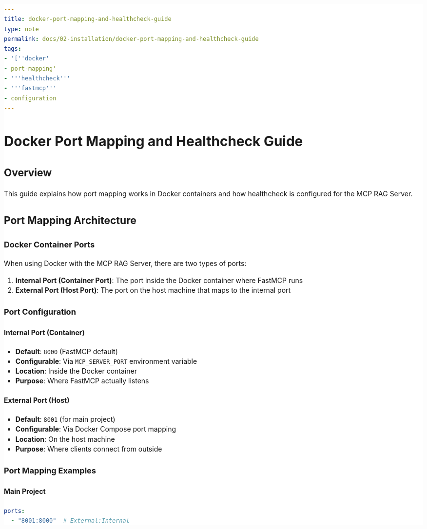 ```yaml
---
title: docker-port-mapping-and-healthcheck-guide
type: note
permalink: docs/02-installation/docker-port-mapping-and-healthcheck-guide
tags:
- '[''docker'
- port-mapping'
- '''healthcheck'''
- '''fastmcp'''
- configuration
---
```


# Docker Port Mapping and Healthcheck Guide

## Overview

This guide explains how port mapping works in Docker containers and how healthcheck is configured for the MCP RAG Server.

## Port Mapping Architecture

### Docker Container Ports

When using Docker with the MCP RAG Server, there are two types of ports:

1. **Internal Port (Container Port)**: The port inside the Docker container where FastMCP runs
2. **External Port (Host Port)**: The port on the host machine that maps to the internal port

### Port Configuration

#### Internal Port (Container)
- **Default**: `8000` (FastMCP default)
- **Configurable**: Via `MCP_SERVER_PORT` environment variable
- **Location**: Inside the Docker container
- **Purpose**: Where FastMCP actually listens

#### External Port (Host)
- **Default**: `8001` (for main project)
- **Configurable**: Via Docker Compose port mapping
- **Location**: On the host machine
- **Purpose**: Where clients connect from outside

### Port Mapping Examples

#### Main Project
```yaml
ports:
  - "8001:8000"  # External:Internal
```
